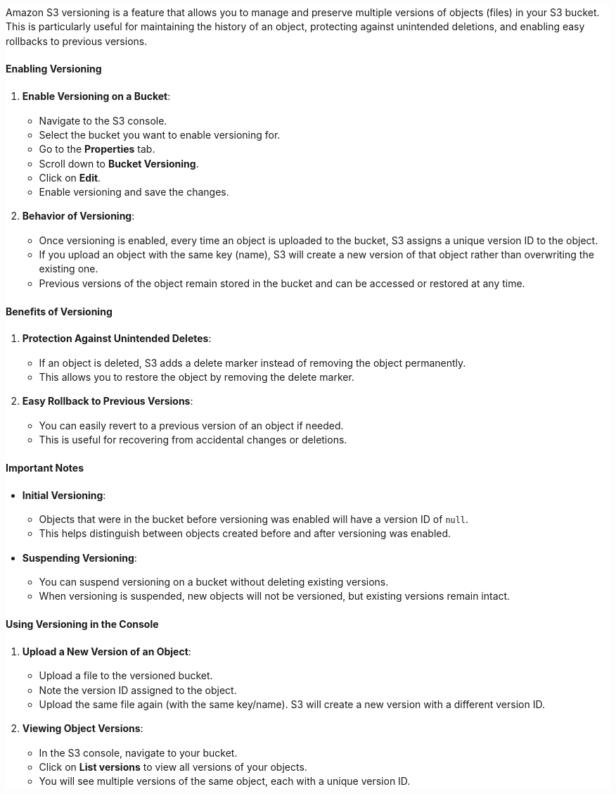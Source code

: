 Amazon S3 versioning is a feature that allows you to manage and preserve multiple versions of objects (files) in your S3 bucket. This is particularly useful for maintaining the history of an object, protecting against unintended deletions, and enabling easy rollbacks to previous versions.

#### Enabling Versioning

1. **Enable Versioning on a Bucket**:
    - Navigate to the S3 console.
    - Select the bucket you want to enable versioning for.
    - Go to the **Properties** tab.
    - Scroll down to **Bucket Versioning**.
    - Click on **Edit**.
    - Enable versioning and save the changes.

2. **Behavior of Versioning**:
    - Once versioning is enabled, every time an object is uploaded to the bucket, S3 assigns a unique version ID to the object.
    - If you upload an object with the same key (name), S3 will create a new version of that object rather than overwriting the existing one.
    - Previous versions of the object remain stored in the bucket and can be accessed or restored at any time.

#### Benefits of Versioning

1. **Protection Against Unintended Deletes**:
    - If an object is deleted, S3 adds a delete marker instead of removing the object permanently.
    - This allows you to restore the object by removing the delete marker.

2. **Easy Rollback to Previous Versions**:
    - You can easily revert to a previous version of an object if needed.
    - This is useful for recovering from accidental changes or deletions.

#### Important Notes

- **Initial Versioning**:
    - Objects that were in the bucket before versioning was enabled will have a version ID of `null`.
    - This helps distinguish between objects created before and after versioning was enabled.

- **Suspending Versioning**:
    - You can suspend versioning on a bucket without deleting existing versions.
    - When versioning is suspended, new objects will not be versioned, but existing versions remain intact.

#### Using Versioning in the Console

1. **Upload a New Version of an Object**:
    - Upload a file to the versioned bucket.
    - Note the version ID assigned to the object.
    - Upload the same file again (with the same key/name). S3 will create a new version with a different version ID.

2. **Viewing Object Versions**:
    - In the S3 console, navigate to your bucket.
    - Click on **List versions** to view all versions of your objects.
    - You will see multiple versions of the same object, each with a unique version ID.

